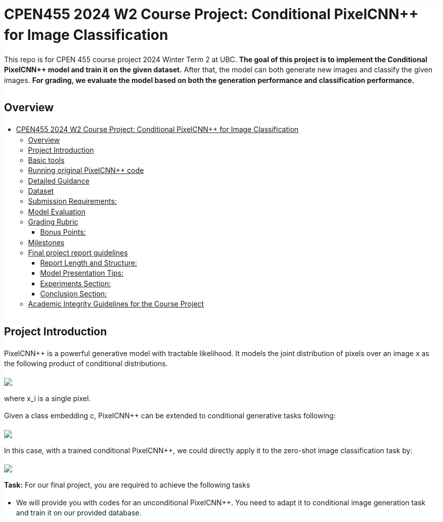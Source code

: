 # CPEN455 2024 W2 Course Project: Conditional PixelCNN++ for Image Classification


This repo is for CPEN 455 course project 2024 Winter Term 2 at UBC. **The goal of this project is to implement the Conditional PixelCNN++ model and train it on the given dataset.** After that, the model can both generate new images and classify the given images. **For grading, we evaluate the model based on both the generation performance and classification performance.**

## Overview

- [CPEN455 2024 W2 Course Project: Conditional PixelCNN++ for Image Classification](#cpen455-2024-w2-course-project-conditional-pixelcnn-for-image-classification)
  - [Overview](#overview)
  - [Project Introduction](#project-introduction)
  - [Basic tools](#basic-tools)
  - [Running original PixelCNN++ code](#running-original-pixelcnn-code)
  - [Detailed Guidance](#detailed-guidance)
  - [Dataset](#dataset)
  - [Submission Requirements:](#submission-requirements)
  - [Model Evaluation](#model-evaluation)
  - [Grading Rubric](#grading-rubric)
    - [Bonus Points:](#bonus-points)
  - [Milestones](#milestones)
  - [Final project report guidelines](#final-project-report-guidelines)
    - [Report Length and Structure:](#report-length-and-structure)
    - [Model Presentation Tips:](#model-presentation-tips)
    - [Experiments Section:](#experiments-section)
    - [Conclusion Section:](#conclusion-section)
  - [Academic Integrity Guidelines for the Course Project](#academic-integrity-guidelines-for-the-course-project)

## Project Introduction

PixelCNN++ is a powerful generative model with tractable likelihood. It models the joint distribution of pixels over an image x as the following product of conditional distributions.

<img src="https://cdn-uploads.huggingface.co/production/uploads/65000e786a230e55a65c45ad/-jZg8HEMyFnpduNsi-Alt.png" width = "500" align="center"/>

where x_i is a single pixel.

Given a class embedding c, PixelCNN++ can be extended to conditional generative tasks following:

<img src="https://cdn-uploads.huggingface.co/production/uploads/65000e786a230e55a65c45ad/_jv7O2Z_1s1oYLXjIqS1V.png" width = "260" align="center"/>

In this case, with a trained conditional PixelCNN++, we could directly apply it to the zero-shot image classification task by:

<img src="https://cdn-uploads.huggingface.co/production/uploads/65000e786a230e55a65c45ad/P4co1MxbW8tmhgYwBNOxk.png" width = "350" align="center"/>

**Task:** For our final project, you are required to achieve the following tasks
* We will provide you with codes for an unconditional PixelCNN++. You need to adapt it to conditional image generation task and train it on our provided database.
